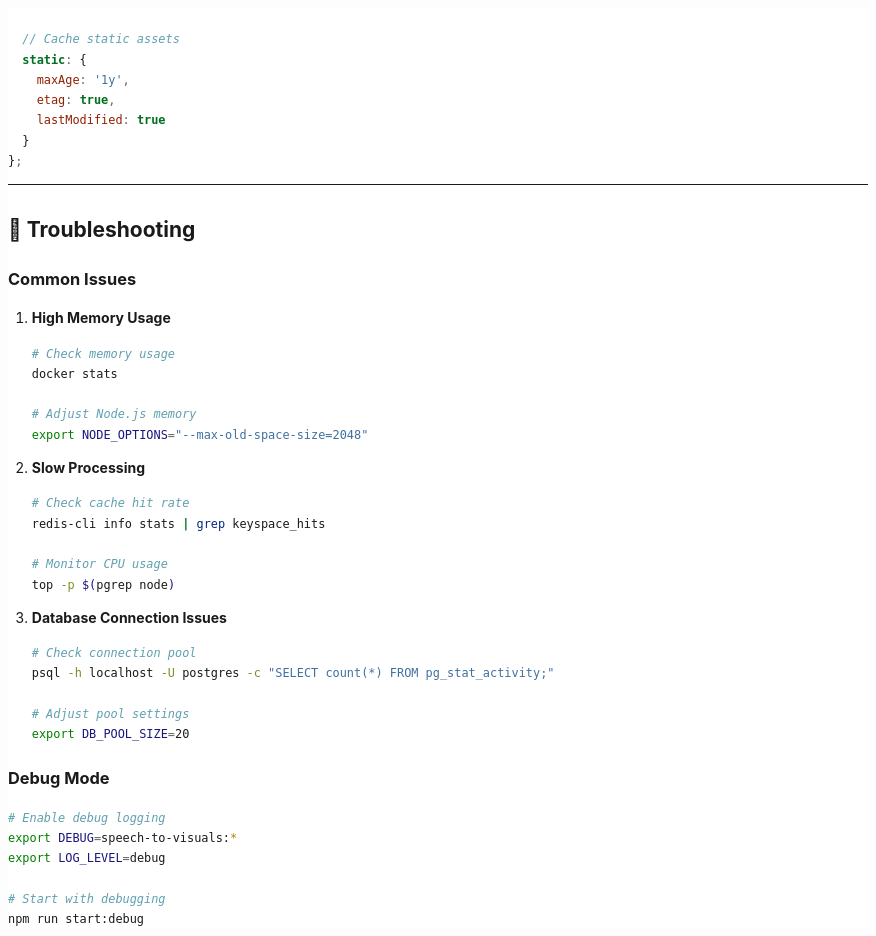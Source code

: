 ```javascript

  // Cache static assets
  static: {
    maxAge: '1y',
    etag: true,
    lastModified: true
  }
};
```

---

## 🚨 Troubleshooting

### Common Issues

1. **High Memory Usage**
   ```bash
   # Check memory usage
   docker stats

   # Adjust Node.js memory
   export NODE_OPTIONS="--max-old-space-size=2048"
   ```

2. **Slow Processing**
   ```bash
   # Check cache hit rate
   redis-cli info stats | grep keyspace_hits

   # Monitor CPU usage
   top -p $(pgrep node)
   ```

3. **Database Connection Issues**
   ```bash
   # Check connection pool
   psql -h localhost -U postgres -c "SELECT count(*) FROM pg_stat_activity;"

   # Adjust pool settings
   export DB_POOL_SIZE=20
   ```

### Debug Mode

```bash
# Enable debug logging
export DEBUG=speech-to-visuals:*
export LOG_LEVEL=debug

# Start with debugging
npm run start:debug
```
